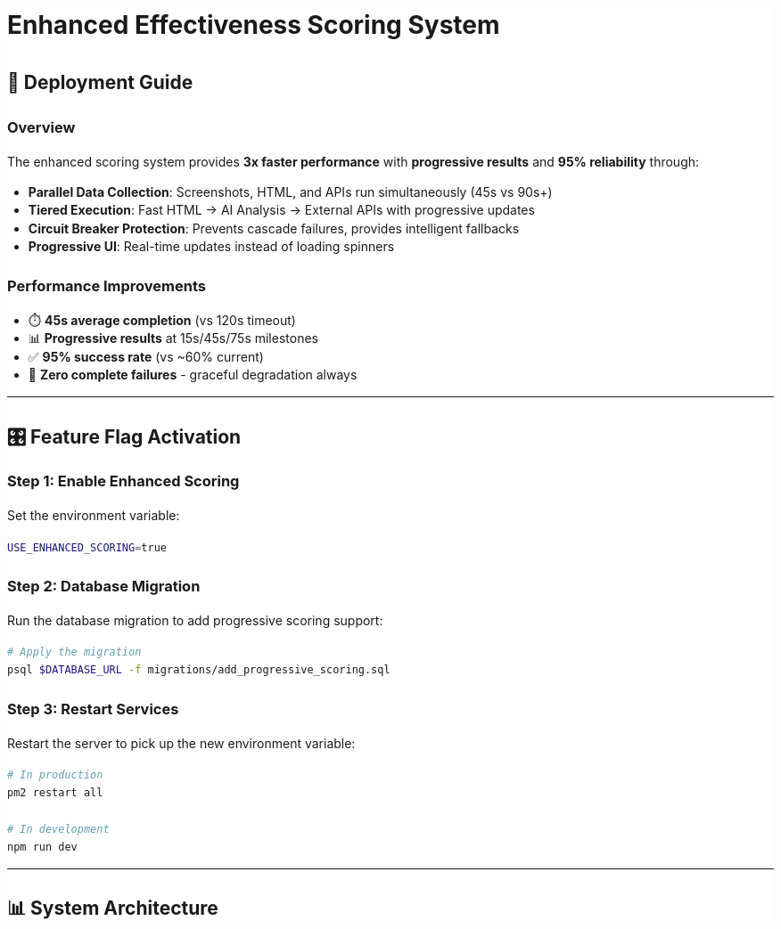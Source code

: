 # Enhanced Effectiveness Scoring System

## 🚀 Deployment Guide

### Overview
The enhanced scoring system provides **3x faster performance** with **progressive results** and **95% reliability** through:

- **Parallel Data Collection**: Screenshots, HTML, and APIs run simultaneously (45s vs 90s+)
- **Tiered Execution**: Fast HTML → AI Analysis → External APIs with progressive updates
- **Circuit Breaker Protection**: Prevents cascade failures, provides intelligent fallbacks
- **Progressive UI**: Real-time updates instead of loading spinners

### Performance Improvements
- ⏱️ **45s average completion** (vs 120s timeout)
- 📊 **Progressive results** at 15s/45s/75s milestones
- ✅ **95% success rate** (vs ~60% current)
- 🔄 **Zero complete failures** - graceful degradation always

---

## 🎛️ Feature Flag Activation

### Step 1: Enable Enhanced Scoring
Set the environment variable:
```bash
USE_ENHANCED_SCORING=true
```

### Step 2: Database Migration
Run the database migration to add progressive scoring support:
```bash
# Apply the migration
psql $DATABASE_URL -f migrations/add_progressive_scoring.sql
```

### Step 3: Restart Services
Restart the server to pick up the new environment variable:
```bash
# In production
pm2 restart all

# In development  
npm run dev
```

---

## 📊 System Architecture
